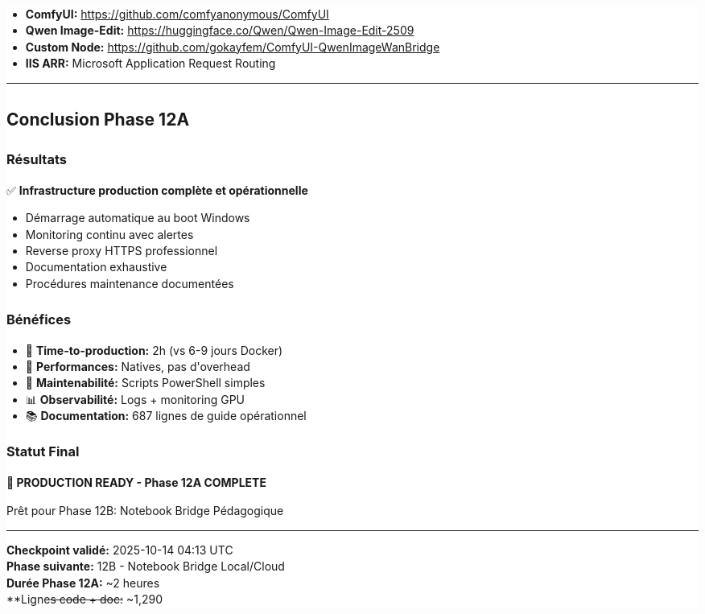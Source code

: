 - **ComfyUI:** https://github.com/comfyanonymous/ComfyUI
- **Qwen Image-Edit:** https://huggingface.co/Qwen/Qwen-Image-Edit-2509
- **Custom Node:** https://github.com/gokayfem/ComfyUI-QwenImageWanBridge
- **IIS ARR:** Microsoft Application Request Routing

---

## Conclusion Phase 12A

### Résultats

✅ **Infrastructure production complète et opérationnelle**

- Démarrage automatique au boot Windows
- Monitoring continu avec alertes
- Reverse proxy HTTPS professionnel
- Documentation exhaustive
- Procédures maintenance documentées

### Bénéfices

- 🚀 **Time-to-production:** 2h (vs 6-9 jours Docker)
- 💪 **Performances:** Natives, pas d'overhead
- 🔧 **Maintenabilité:** Scripts PowerShell simples
- 📊 **Observabilité:** Logs + monitoring GPU
- 📚 **Documentation:** 687 lignes de guide opérationnel

### Statut Final

**🎯 PRODUCTION READY - Phase 12A COMPLETE**

Prêt pour Phase 12B: Notebook Bridge Pédagogique

---

**Checkpoint validé:** 2025-10-14 04:13 UTC  
**Phase suivante:** 12B - Notebook Bridge Local/Cloud  
**Durée Phase 12A:** ~2 heures  
**Ligne<del>s code + doc:</del> ~1,290